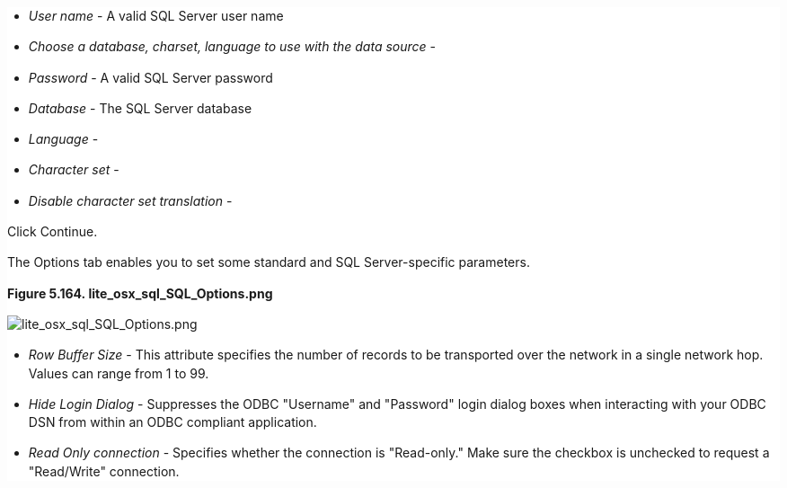</div>

</div>

  

<div class="itemizedlist">

- <span class="emphasis">*User name* </span> - A valid SQL Server user
  name

- <span class="emphasis">*Choose a database, charset, language to use
  with the data source* </span> -

- <span class="emphasis">*Password* </span> - A valid SQL Server
  password

- <span class="emphasis">*Database* </span> - The SQL Server database

- <span class="emphasis">*Language* </span> -

- <span class="emphasis">*Character set* </span> -

- <span class="emphasis">*Disable character set translation* </span> -

</div>

Click Continue.

The Options tab enables you to set some standard and SQL Server-specific
parameters.

<div id="id44159" class="figure">

**Figure 5.164. lite_osx_sql_SQL_Options.png**

<div class="figure-contents">

<div class="mediaobject">

![lite_osx_sql_SQL_Options.png](images/lite_osx_sql_SQL_Options.png)

</div>

</div>

</div>

  

<div class="itemizedlist">

- <span class="emphasis">*Row Buffer Size* </span> - This attribute
  specifies the number of records to be transported over the network in
  a single network hop. Values can range from 1 to 99.

- <span class="emphasis">*Hide Login Dialog* </span> - Suppresses the
  ODBC "Username" and "Password" login dialog boxes when interacting
  with your ODBC DSN from within an ODBC compliant application.

- <span class="emphasis">*Read Only connection* </span> - Specifies
  whether the connection is "Read-only." Make sure the checkbox is
  unchecked to request a "Read/Write" connection.
